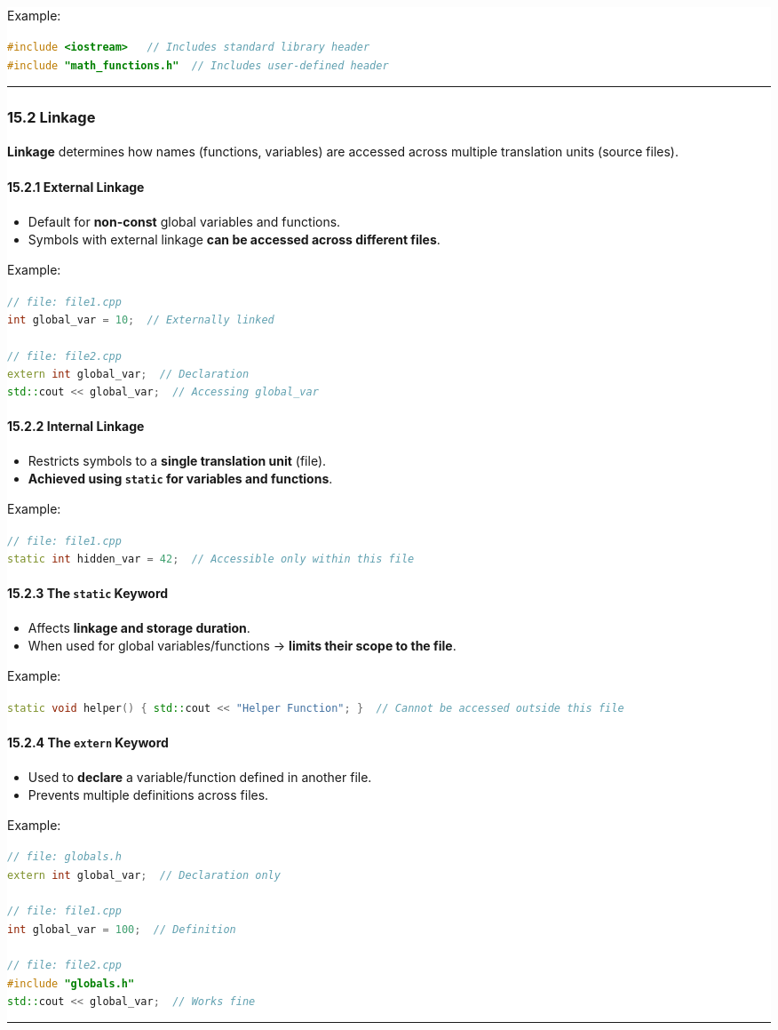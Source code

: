 Example:  
```cpp
#include <iostream>   // Includes standard library header
#include "math_functions.h"  // Includes user-defined header
```

---

### **15.2 Linkage**  

**Linkage** determines how names (functions, variables) are accessed across multiple translation units (source files).  

#### **15.2.1 External Linkage**  
- Default for **non-const** global variables and functions.  
- Symbols with external linkage **can be accessed across different files**.  

Example:  
```cpp
// file: file1.cpp
int global_var = 10;  // Externally linked

// file: file2.cpp
extern int global_var;  // Declaration
std::cout << global_var;  // Accessing global_var
```

#### **15.2.2 Internal Linkage**  
- Restricts symbols to a **single translation unit** (file).  
- **Achieved using `static` for variables and functions**.  

Example:  
```cpp
// file: file1.cpp
static int hidden_var = 42;  // Accessible only within this file
```

#### **15.2.3 The `static` Keyword**  
- Affects **linkage and storage duration**.  
- When used for global variables/functions → **limits their scope to the file**.  

Example:  
```cpp
static void helper() { std::cout << "Helper Function"; }  // Cannot be accessed outside this file
```

#### **15.2.4 The `extern` Keyword**  
- Used to **declare** a variable/function defined in another file.  
- Prevents multiple definitions across files.  

Example:  
```cpp
// file: globals.h
extern int global_var;  // Declaration only

// file: file1.cpp
int global_var = 100;  // Definition

// file: file2.cpp
#include "globals.h"
std::cout << global_var;  // Works fine
```

---